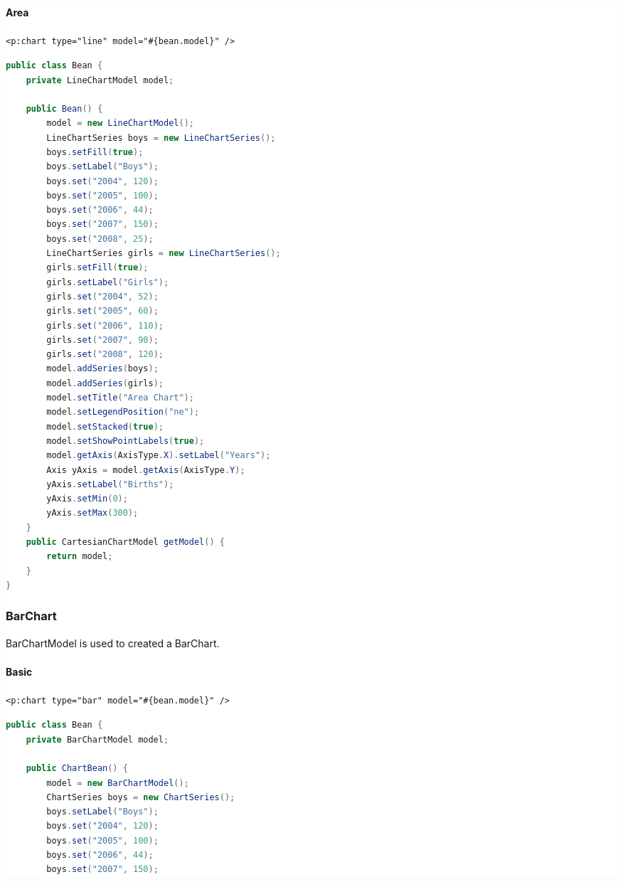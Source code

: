 #### Area

```xhtml
<p:chart type="line" model="#{bean.model}" />
```
```java
public class Bean {
    private LineChartModel model;

    public Bean() {
        model = new LineChartModel();
        LineChartSeries boys = new LineChartSeries();
        boys.setFill(true);
        boys.setLabel("Boys");
        boys.set("2004", 120);
        boys.set("2005", 100);
        boys.set("2006", 44);
        boys.set("2007", 150);
        boys.set("2008", 25);
        LineChartSeries girls = new LineChartSeries();
        girls.setFill(true);
        girls.setLabel("Girls");
        girls.set("2004", 52);
        girls.set("2005", 60);
        girls.set("2006", 110);
        girls.set("2007", 90);
        girls.set("2008", 120);
        model.addSeries(boys);
        model.addSeries(girls);
        model.setTitle("Area Chart");
        model.setLegendPosition("ne");
        model.setStacked(true);
        model.setShowPointLabels(true);
        model.getAxis(AxisType.X).setLabel("Years");
        Axis yAxis = model.getAxis(AxisType.Y);
        yAxis.setLabel("Births");
        yAxis.setMin(0);
        yAxis.setMax(300);
    }
    public CartesianChartModel getModel() {
        return model;
    }
}
```

### BarChart

BarChartModel is used to created a BarChart.

#### Basic

```xhtml
<p:chart type="bar" model="#{bean.model}" />
```
```java
public class Bean {
    private BarChartModel model;

    public ChartBean() {
        model = new BarChartModel();
        ChartSeries boys = new ChartSeries();
        boys.setLabel("Boys");
        boys.set("2004", 120);
        boys.set("2005", 100);
        boys.set("2006", 44);
        boys.set("2007", 150);
```